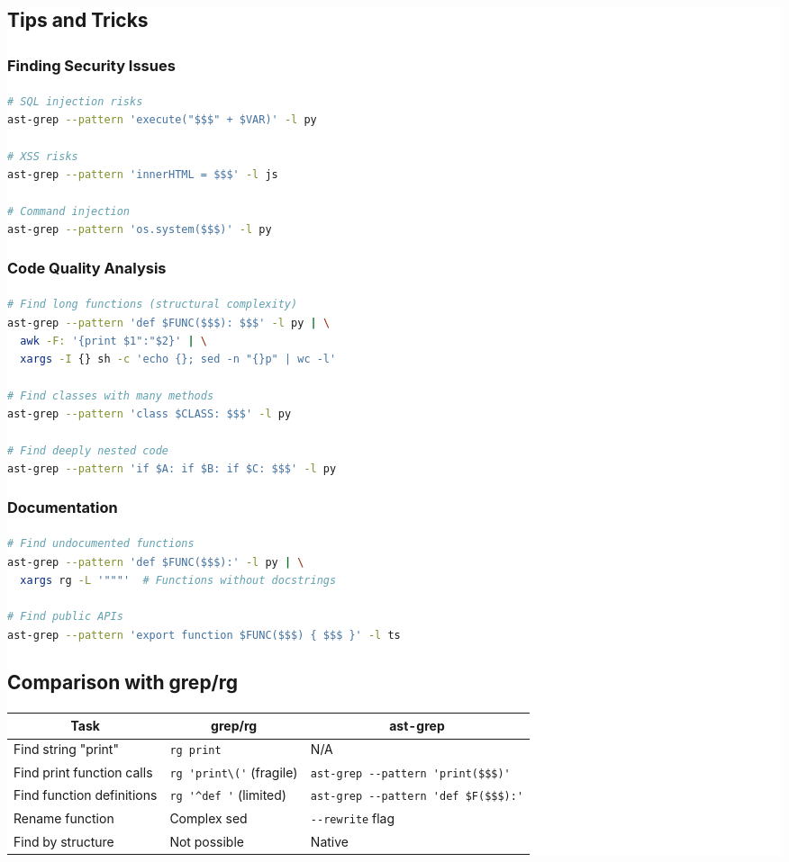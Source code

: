 ## Tips and Tricks

### Finding Security Issues

```bash
# SQL injection risks
ast-grep --pattern 'execute("$$$" + $VAR)' -l py

# XSS risks
ast-grep --pattern 'innerHTML = $$$' -l js

# Command injection
ast-grep --pattern 'os.system($$$)' -l py
```

### Code Quality Analysis

```bash
# Find long functions (structural complexity)
ast-grep --pattern 'def $FUNC($$$): $$$' -l py | \
  awk -F: '{print $1":"$2}' | \
  xargs -I {} sh -c 'echo {}; sed -n "{}p" | wc -l'

# Find classes with many methods
ast-grep --pattern 'class $CLASS: $$$' -l py

# Find deeply nested code
ast-grep --pattern 'if $A: if $B: if $C: $$$' -l py
```

### Documentation

```bash
# Find undocumented functions
ast-grep --pattern 'def $FUNC($$$):' -l py | \
  xargs rg -L '"""'  # Functions without docstrings

# Find public APIs
ast-grep --pattern 'export function $FUNC($$$) { $$$ }' -l ts
```

## Comparison with grep/rg

| Task | grep/rg | ast-grep |
|------|---------|----------|
| Find string "print" | `rg print` | N/A |
| Find print function calls | `rg 'print\('` (fragile) | `ast-grep --pattern 'print($$$)'` |
| Find function definitions | `rg '^def '` (limited) | `ast-grep --pattern 'def $F($$$):'` |
| Rename function | Complex sed | `--rewrite` flag |
| Find by structure | Not possible | Native |
